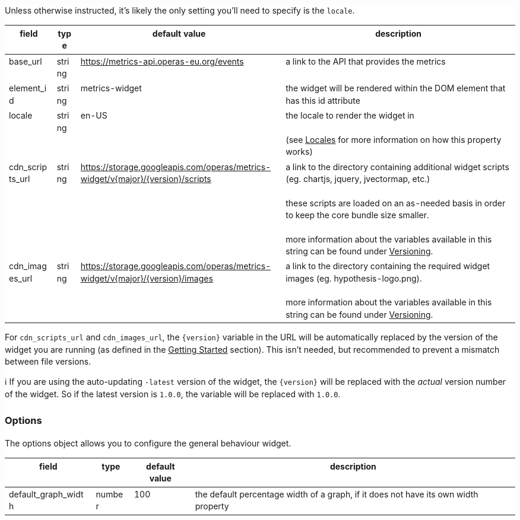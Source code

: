 Unless otherwise instructed, it’s likely the only setting you’ll need to specify is the `locale`.

| field           | type   | default value                                                                   | description                                                                                                                                                                                                                                                                                                                       |
| --------------- | ------ | ------------------------------------------------------------------------------- | --------------------------------------------------------------------------------------------------------------------------------------------------------------------------------------------------------------------------------------------------------------------------------------------------------------------------------- |
| base_url        | string | https://metrics-api.operas-eu.org/events                                        | a link to the API that provides the metrics                                                                                                                                                                                                                                                                                       |
| element_id      | string | metrics-widget                                                                  | the widget will be rendered within the DOM element that has this id attribute                                                                                                                                                                                                                                                     |
| locale          | string | en-US                                                                           | the locale to render the widget in<br/><br/>(see [Locales](#locales) for more information on how this property works)                                                                                                                                                                                                             |
| cdn_scripts_url | string | https://storage.googleapis.com/operas/metrics-widget/v{major}/{version}/scripts | a link to the directory containing additional widget scripts (eg. chartjs, jquery, jvectormap, etc.)<br /><br/>these scripts are loaded on an as-needed basis in order to keep the core bundle size smaller.<br/><br/>more information about the variables available in this string can be found under [Versioning](#versioning). |
| cdn_images_url  | string | https://storage.googleapis.com/operas/metrics-widget/v{major}/{version}/images  | a link to the directory containing the required widget images (eg. hypothesis-logo.png). <br/><br>more information about the variables available in this string can be found under [Versioning](#versioning).                                                                                                                     |

For `cdn_scripts_url` and `cdn_images_url`, the `{version}` variable in the URL will be automatically replaced by the version of the widget you are running (as defined in the [Getting Started](#getting-started) section). This isn’t needed, but recommended to prevent a mismatch between file versions.

ℹ️ If you are using the auto-updating `-latest` version of the widget, the `{version}` will be replaced with the _actual_ version number of the widget. So if the latest version is `1.0.0`, the variable will be replaced with `1.0.0`.

### Options

The options object allows you to configure the general behaviour widget.

| field                       | type                    | default value | description                                                                                                                                                                                                                                                                                                                                                                                                                                                                                                                                                          |
| --------------------------- | ----------------------- | ------------- | -------------------------------------------------------------------------------------------------------------------------------------------------------------------------------------------------------------------------------------------------------------------------------------------------------------------------------------------------------------------------------------------------------------------------------------------------------------------------------------------------------------------------------------------------------------------- |
| default_graph_width         | number                  | 100           | the default percentage width of a graph, if it does not have its own width property                                                                                                                                                                                                                                                                                                                                                                                                                                                                                  |